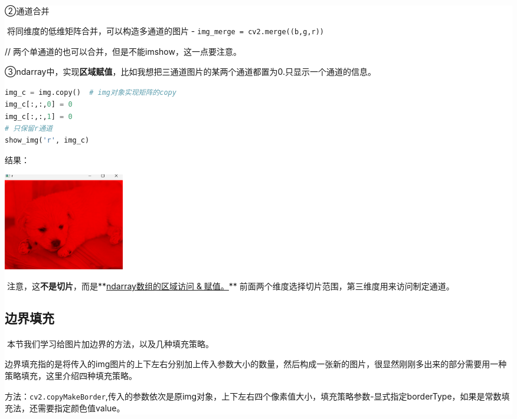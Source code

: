 ②通道合并

​	将同维度的低维矩阵合并，可以构造多通道的图片 - `img_merge = cv2.merge((b,g,r))`

// 两个单通道的也可以合并，但是不能imshow，这一点要注意。

③ndarray中，实现**区域赋值**，比如我想把三通道图片的某两个通道都置为0.只显示一个通道的信息。 

```python
img_c = img.copy()  # img对象实现矩阵的copy
img_c[:,:,0] = 0
img_c[:,:,1] = 0
# 只保留r通道
show_img('r', img_c)
```

结果：

<img src="%E7%AC%94%E8%AE%B0.assets/image-20250902194943196.png" width="200px">

​	注意，这**不是切片**，而是**<u>ndarray数组的区域访问 & 赋值。</u>** 前面两个维度选择切片范围，第三维度用来访问制定通道。

## 边界填充

​	本节我们学习给图片加边界的方法，以及几种填充策略。

​	边界填充指的是将传入的img图片的上下左右分别加上传入参数大小的数量，然后构成一张新的图片，很显然刚刚多出来的部分需要用一种策略填充，这里介绍四种填充策略。

​	方法：`cv2.copyMakeBorder`,传入的参数依次是原img对象，上下左右四个像素值大小，填充策略参数-显式指定borderType，如果是常数填充法，还需要指定颜色值value。
